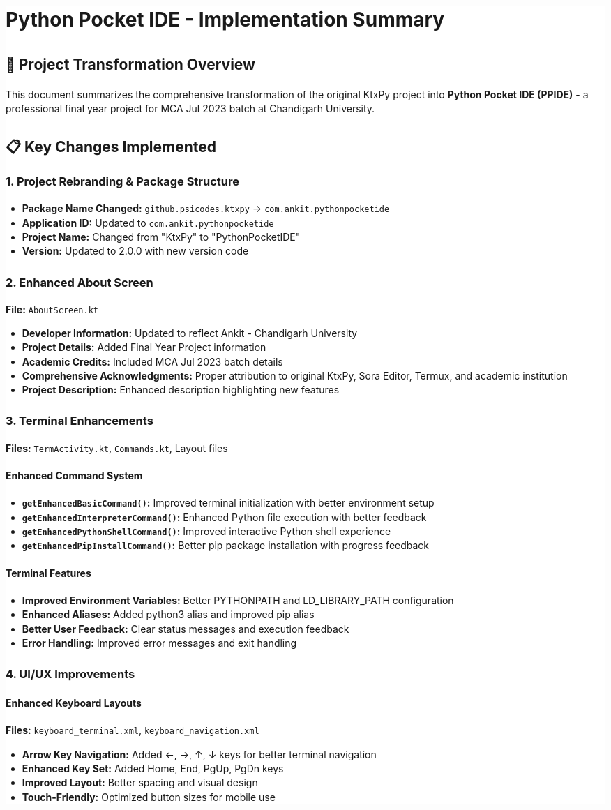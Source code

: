 # Python Pocket IDE - Implementation Summary

## 🎯 Project Transformation Overview

This document summarizes the comprehensive transformation of the original KtxPy project into **Python Pocket IDE (PPIDE)** - a professional final year project for MCA Jul 2023 batch at Chandigarh University.

## 📋 Key Changes Implemented

### 1. Project Rebranding & Package Structure
- **Package Name Changed:** `github.psicodes.ktxpy` → `com.ankit.pythonpocketide`
- **Application ID:** Updated to `com.ankit.pythonpocketide`
- **Project Name:** Changed from "KtxPy" to "PythonPocketIDE"
- **Version:** Updated to 2.0.0 with new version code

### 2. Enhanced About Screen
**File:** `AboutScreen.kt`
- **Developer Information:** Updated to reflect Ankit - Chandigarh University
- **Project Details:** Added Final Year Project information
- **Academic Credits:** Included MCA Jul 2023 batch details
- **Comprehensive Acknowledgments:** Proper attribution to original KtxPy, Sora Editor, Termux, and academic institution
- **Project Description:** Enhanced description highlighting new features

### 3. Terminal Enhancements
**Files:** `TermActivity.kt`, `Commands.kt`, Layout files

#### Enhanced Command System
- **`getEnhancedBasicCommand()`:** Improved terminal initialization with better environment setup
- **`getEnhancedInterpreterCommand()`:** Enhanced Python file execution with better feedback
- **`getEnhancedPythonShellCommand()`:** Improved interactive Python shell experience
- **`getEnhancedPipInstallCommand()`:** Better pip package installation with progress feedback

#### Terminal Features
- **Improved Environment Variables:** Better PYTHONPATH and LD_LIBRARY_PATH configuration
- **Enhanced Aliases:** Added python3 alias and improved pip alias
- **Better User Feedback:** Clear status messages and execution feedback
- **Error Handling:** Improved error messages and exit handling

### 4. UI/UX Improvements

#### Enhanced Keyboard Layouts
**Files:** `keyboard_terminal.xml`, `keyboard_navigation.xml`
- **Arrow Key Navigation:** Added ←, →, ↑, ↓ keys for better terminal navigation
- **Enhanced Key Set:** Added Home, End, PgUp, PgDn keys
- **Improved Layout:** Better spacing and visual design
- **Touch-Friendly:** Optimized button sizes for mobile use
